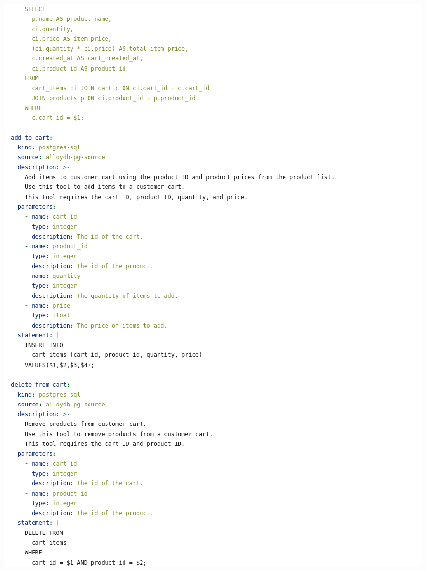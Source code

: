 ```yaml
      SELECT
        p.name AS product_name,
        ci.quantity,
        ci.price AS item_price,
        (ci.quantity * ci.price) AS total_item_price,
        c.created_at AS cart_created_at,
        ci.product_id AS product_id
      FROM
        cart_items ci JOIN cart c ON ci.cart_id = c.cart_id
        JOIN products p ON ci.product_id = p.product_id
      WHERE
        c.cart_id = $1;

  add-to-cart:
    kind: postgres-sql
    source: alloydb-pg-source
    description: >-
      Add items to customer cart using the product ID and product prices from the product list.
      Use this tool to add items to a customer cart. 
      This tool requires the cart ID, product ID, quantity, and price.
    parameters:
      - name: cart_id
        type: integer
        description: The id of the cart.
      - name: product_id
        type: integer
        description: The id of the product.
      - name: quantity
        type: integer
        description: The quantity of items to add.
      - name: price
        type: float
        description: The price of items to add.
    statement: |
      INSERT INTO
        cart_items (cart_id, product_id, quantity, price)
      VALUES($1,$2,$3,$4);

  delete-from-cart:
    kind: postgres-sql
    source: alloydb-pg-source
    description: >-
      Remove products from customer cart.
      Use this tool to remove products from a customer cart. 
      This tool requires the cart ID and product ID.
    parameters:
      - name: cart_id
        type: integer
        description: The id of the cart.
      - name: product_id
        type: integer
        description: The id of the product.
    statement: |
      DELETE FROM
        cart_items
      WHERE
        cart_id = $1 AND product_id = $2;
```
